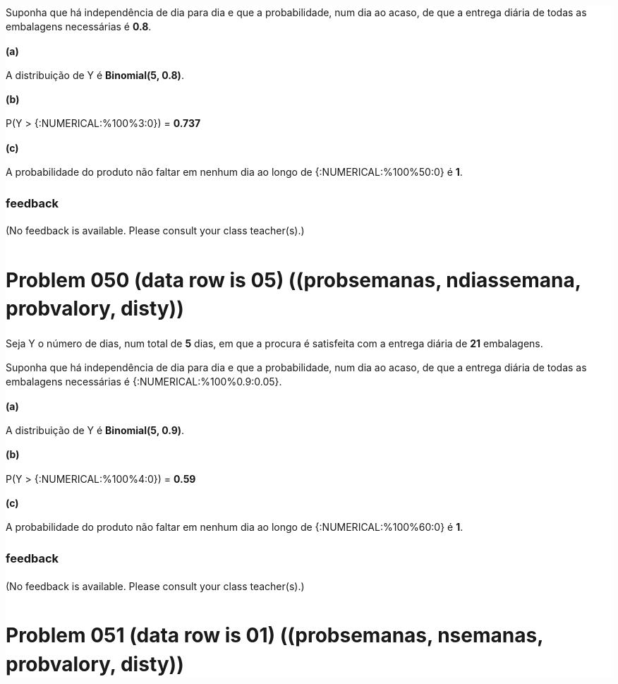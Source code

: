 
Suponha que há independência de dia para dia e que a probabilidade, num dia ao acaso, de que a entrega diária de todas as embalagens necessárias é **0.8**.

**(a)**

A distribuição de Y é **Binomial(5, 0.8)**.

**(b)**

P(Y > {:NUMERICAL:%100%3:0}) = **0.737**

**(c)**

A probabilidade do produto não faltar em nenhum dia ao longo de {:NUMERICAL:%100%50:0} é **1**.




### feedback


(No feedback is available. Please consult your class teacher(s).)




# Problem 050 (data row is 05) ((probsemanas, ndiassemana, probvalory, disty))


Seja Y o número de dias, num total de **5** dias, em que a procura é satisfeita com a entrega diária de **21** embalagens.


Suponha que há independência de dia para dia e que a probabilidade, num dia ao acaso, de que a entrega diária de todas as embalagens necessárias é {:NUMERICAL:%100%0.9:0.05}.

**(a)**

A distribuição de Y é **Binomial(5, 0.9)**.

**(b)**

P(Y > {:NUMERICAL:%100%4:0}) = **0.59**

**(c)**

A probabilidade do produto não faltar em nenhum dia ao longo de {:NUMERICAL:%100%60:0} é **1**.




### feedback


(No feedback is available. Please consult your class teacher(s).)




# Problem 051 (data row is 01) ((probsemanas, nsemanas, probvalory, disty))
